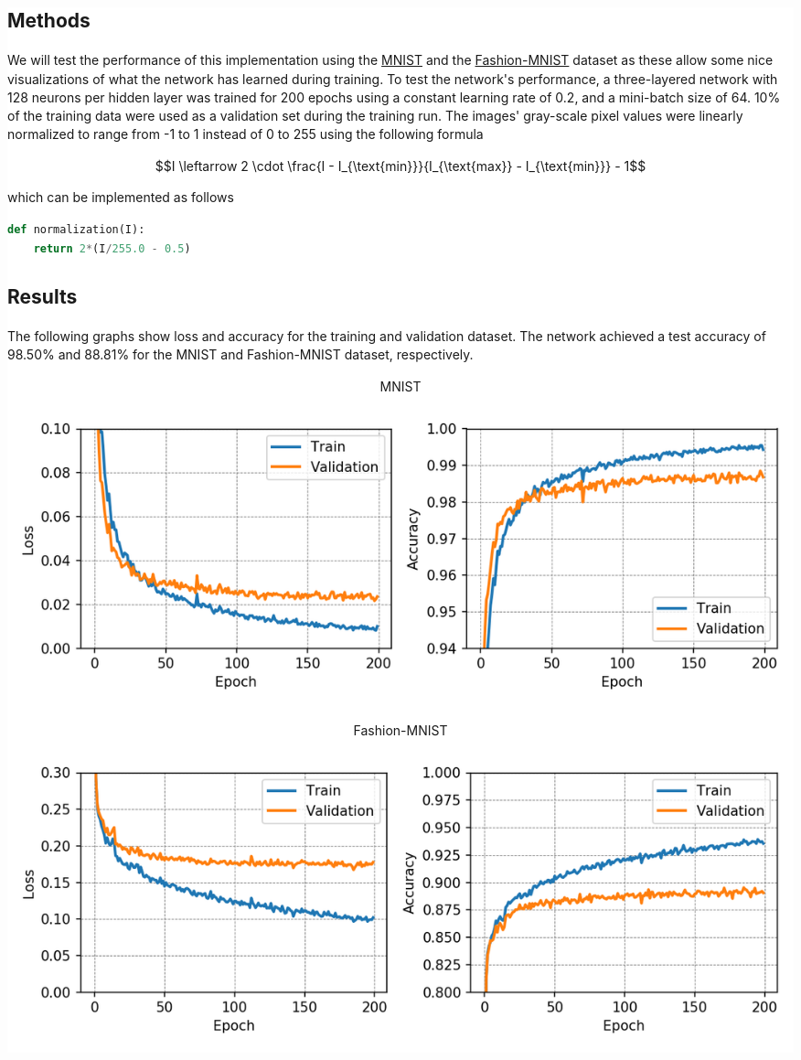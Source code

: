 ## Methods

We will test the performance of this implementation using the [MNIST][MNIST] and the [Fashion-MNIST][Fashion-MNIST] dataset as these allow some nice visualizations of what the network has learned during training. To test the network's performance, a three-layered network with 128 neurons per hidden layer was trained for 200 epochs using a constant learning rate of 0.2, and a mini-batch size of 64. 10% of the training data were used as a validation set during the training run. The images' gray-scale pixel values were linearly normalized to range from -1 to 1 instead of 0 to 255 using the following formula

$$I \leftarrow 2 \cdot \frac{I - I_{\text{min}}}{I_{\text{max}} - I_{\text{min}}} - 1$$

which can be implemented as follows

```python
def normalization(I):
    return 2*(I/255.0 - 0.5)
```

## Results 

The following graphs show loss and accuracy for the training and validation dataset. The network achieved a test accuracy of 98.50% and 88.81% for the MNIST and Fashion-MNIST dataset, respectively.

<center> MNIST </center>
<p align="center"> <img src="/assets/images/post1/loss_accuracy_mnist.png"> </p>
<center> Fashion-MNIST </center>
<p align="center"> <img src="/assets/images/post1/loss_accuracy_fmnist.png"> </p>


[MNIST]:            http://yann.lecun.com/exdb/mnist/
[Fashion-MNIST]:    https://github.com/zalandoresearch/fashion-mnist/tree/master/data/fashion
[Kaiming-Init]:     https://arxiv.org/pdf/1502.01852.pdf
[numpy-mlp]:        https://github.com/KaiFabi/NumpyMultilayerPerceptron